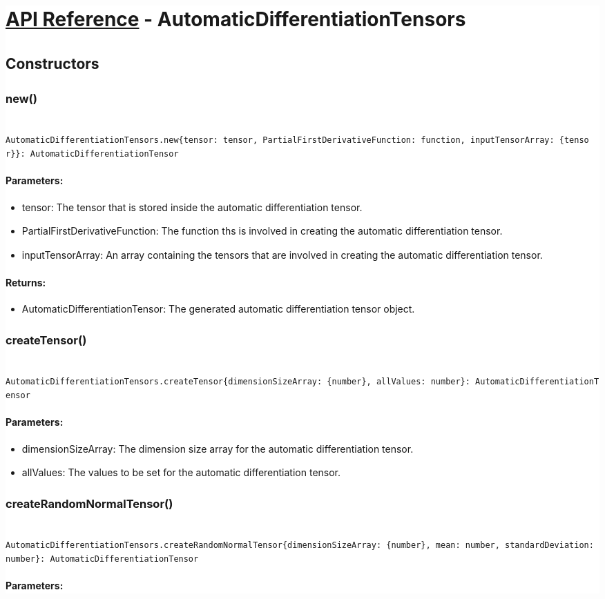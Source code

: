 # [API Reference](../API.md) - AutomaticDifferentiationTensors

## Constructors

### new()

```

AutomaticDifferentiationTensors.new{tensor: tensor, PartialFirstDerivativeFunction: function, inputTensorArray: {tensor}}: AutomaticDifferentiationTensor

```

#### Parameters:

* tensor: The tensor that is stored inside the automatic differentiation tensor.

* PartialFirstDerivativeFunction: The function ths is involved in creating the automatic differentiation tensor. 

* inputTensorArray: An array containing the tensors that are involved in creating the automatic differentiation tensor.

#### Returns:

* AutomaticDifferentiationTensor: The generated automatic differentiation tensor object.

### createTensor()

```

AutomaticDifferentiationTensors.createTensor{dimensionSizeArray: {number}, allValues: number}: AutomaticDifferentiationTensor

```

#### Parameters:

* dimensionSizeArray: The dimension size array for the automatic differentiation tensor. 

* allValues: The values to be set for the automatic differentiation tensor.

### createRandomNormalTensor()

```

AutomaticDifferentiationTensors.createRandomNormalTensor{dimensionSizeArray: {number}, mean: number, standardDeviation: number}: AutomaticDifferentiationTensor

```

#### Parameters:
